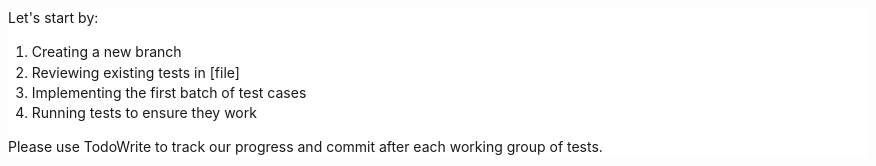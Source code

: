 Let's start by:
1. Creating a new branch
2. Reviewing existing tests in [file]
3. Implementing the first batch of test cases
4. Running tests to ensure they work

Please use TodoWrite to track our progress and commit after each working group of tests.
```